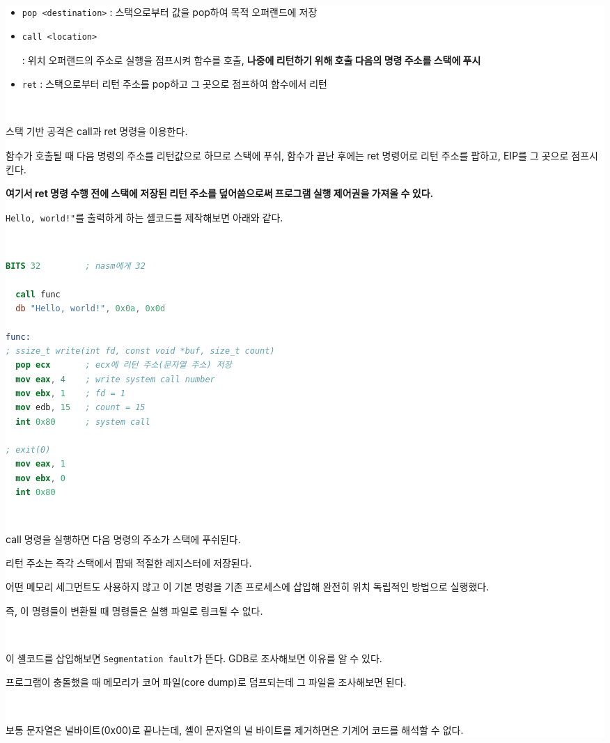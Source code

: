 + ```pop <destination>``` : 스택으로부터 값을 pop하여 목적 오퍼랜드에 저장

+ ```call <location>``` 

  : 위치 오퍼랜드의 주소로 실행을 점프시켜 함수를 호출, **나중에 리턴하기 위해 호출 다음의 명령 주소를 스택에 푸시**

+ ```ret``` : 스택으로부터 리턴 주소를 pop하고 그 곳으로 점프하여 함수에서 리턴

<br>

스택 기반 공격은 call과 ret 명령을 이용한다. 

함수가 호출될 때 다음 명령의 주소를 리턴값으로 하므로 스택에 푸쉬, 함수가 끝난 후에는 ret 명령어로 리턴 주소를 팝하고, EIP를 그 곳으로 점프시킨다.

**여기서 ret 명령 수행 전에 스택에 저장된 리턴 주소를 덮어씀으로써 프로그램 실행 제어권을 가져올 수 있다.**

```Hello, world!"```를 출력하게 하는 셸코드를 제작해보면 아래와 같다.

<br>

```nasm
BITS 32         ; nasm에게 32

  call func
  db "Hello, world!", 0x0a, 0x0d

func:
; ssize_t write(int fd, const void *buf, size_t count)
  pop ecx       ; ecx에 리턴 주소(문자열 주소) 저장
  mov eax, 4    ; write system call number
  mov ebx, 1    ; fd = 1
  mov edb, 15   ; count = 15
  int 0x80      ; system call

; exit(0)
  mov eax, 1
  mov ebx, 0
  int 0x80
```

<br>

call 명령을 실행하면 다음 명령의 주소가 스택에 푸쉬된다. 

리턴 주소는 즉각 스택에서 팝돼 적절한 레지스터에 저장된다. 

어떤 메모리 세그먼트도 사용하지 않고 이 기본 명령을 기존 프로세스에 삽입해 완전히 위치 독립적인 방법으로 실행했다. 

즉, 이 명령들이 변환될 때 명령들은 실행 파일로 링크될 수 없다.

<br>

이 셸코드를 삽입해보면 ```Segmentation fault```가 뜬다. GDB로 조사해보면 이유를 알 수 있다.

프로그램이 충돌했을 때 메모리가 코어 파일(core dump)로 덤프되는데 그 파일을 조사해보면 된다.

<br>

보통 문자열은 널바이트(0x00)로 끝나는데, 셸이 문자열의 널 바이트를 제거하면은 기계어 코드를 해석할 수 없다. 

